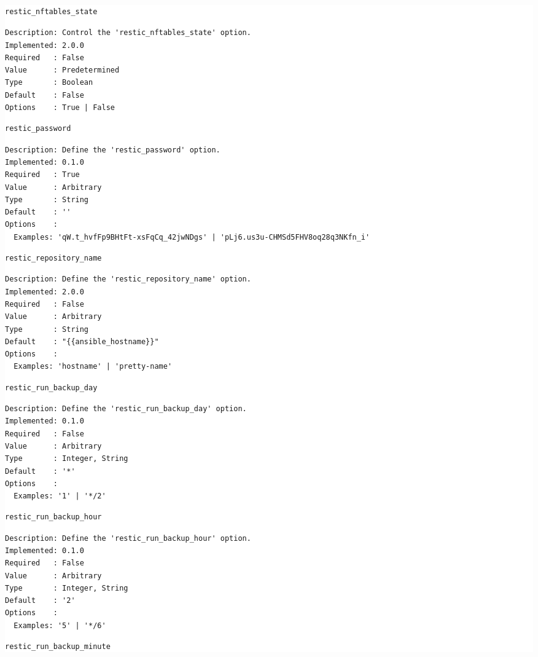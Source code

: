 `restic_nftables_state`

    Description: Control the 'restic_nftables_state' option.
    Implemented: 2.0.0
    Required   : False
    Value      : Predetermined
    Type       : Boolean
    Default    : False
    Options    : True | False

`restic_password`

    Description: Define the 'restic_password' option.
    Implemented: 0.1.0
    Required   : True
    Value      : Arbitrary
    Type       : String
    Default    : ''
    Options    :
      Examples: 'qW.t_hvfFp9BHtFt-xsFqCq_42jwNDgs' | 'pLj6.us3u-CHMSd5FHV8oq28q3NKfn_i'

`restic_repository_name`

    Description: Define the 'restic_repository_name' option.
    Implemented: 2.0.0
    Required   : False
    Value      : Arbitrary
    Type       : String
    Default    : "{{ansible_hostname}}"
    Options    :
      Examples: 'hostname' | 'pretty-name'

`restic_run_backup_day`

    Description: Define the 'restic_run_backup_day' option.
    Implemented: 0.1.0
    Required   : False
    Value      : Arbitrary
    Type       : Integer, String
    Default    : '*'
    Options    :
      Examples: '1' | '*/2'

`restic_run_backup_hour`

    Description: Define the 'restic_run_backup_hour' option.
    Implemented: 0.1.0
    Required   : False
    Value      : Arbitrary
    Type       : Integer, String
    Default    : '2'
    Options    :
      Examples: '5' | '*/6'

`restic_run_backup_minute`
